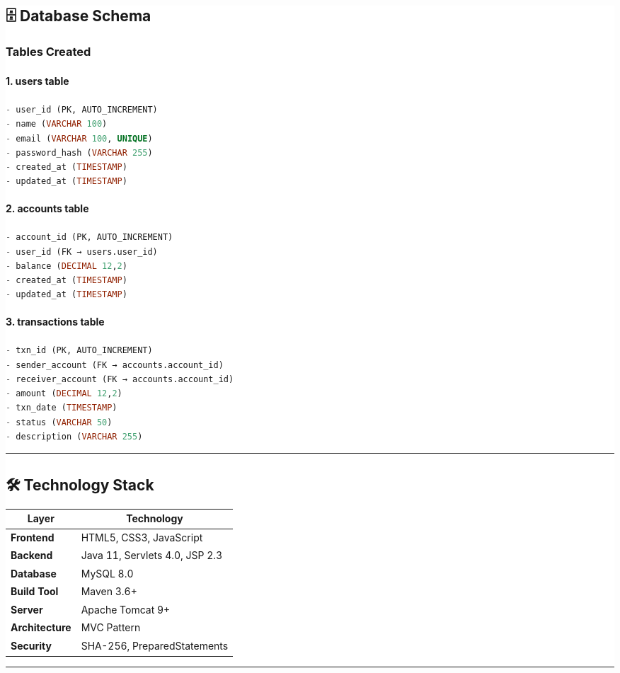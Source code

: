 
## 🗄️ Database Schema

### Tables Created

#### 1. **users** table
```sql
- user_id (PK, AUTO_INCREMENT)
- name (VARCHAR 100)
- email (VARCHAR 100, UNIQUE)
- password_hash (VARCHAR 255)
- created_at (TIMESTAMP)
- updated_at (TIMESTAMP)
```

#### 2. **accounts** table
```sql
- account_id (PK, AUTO_INCREMENT)
- user_id (FK → users.user_id)
- balance (DECIMAL 12,2)
- created_at (TIMESTAMP)
- updated_at (TIMESTAMP)
```

#### 3. **transactions** table
```sql
- txn_id (PK, AUTO_INCREMENT)
- sender_account (FK → accounts.account_id)
- receiver_account (FK → accounts.account_id)
- amount (DECIMAL 12,2)
- txn_date (TIMESTAMP)
- status (VARCHAR 50)
- description (VARCHAR 255)
```

---

## 🛠️ Technology Stack

| Layer | Technology |
|-------|-----------|
| **Frontend** | HTML5, CSS3, JavaScript |
| **Backend** | Java 11, Servlets 4.0, JSP 2.3 |
| **Database** | MySQL 8.0 |
| **Build Tool** | Maven 3.6+ |
| **Server** | Apache Tomcat 9+ |
| **Architecture** | MVC Pattern |
| **Security** | SHA-256, PreparedStatements |

---